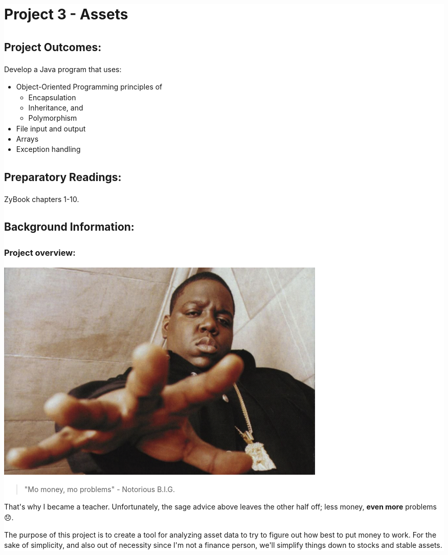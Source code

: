 # Project 3 - Assets

## Project Outcomes:
Develop a Java program that uses:
* Object-Oriented Programming principles of
	* Encapsulation
	* Inheritance, and
	* Polymorphism
* File input and output
* Arrays
* Exception handling

## Preparatory Readings:
ZyBook chapters 1-10.

## Background Information:
### Project overview:
![Image of Notorious B.I.G.](biggie.png)

> "Mo money, mo problems" - Notorious B.I.G.

That's why I became a teacher.
Unfortunately, the sage advice above leaves the other half off; less money, **even more** problems :disappointed:.

The purpose of this project is to create a tool for analyzing asset data to try to figure out how best to put money to work.
For the sake of simplicity, and also out of necessity since I'm not a finance person, we'll simplify things down to stocks and stable assets.
